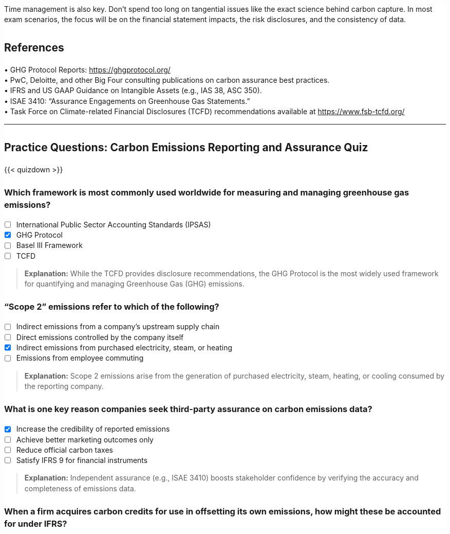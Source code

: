 Time management is also key. Don’t spend too long on tangential issues like the exact science behind carbon capture. In most exam scenarios, the focus will be on the financial statement impacts, the risk disclosures, and the consistency of data.

## References

• GHG Protocol Reports: https://ghgprotocol.org/  
• PwC, Deloitte, and other Big Four consulting publications on carbon assurance best practices.  
• IFRS and US GAAP Guidance on Intangible Assets (e.g., IAS 38, ASC 350).  
• ISAE 3410: “Assurance Engagements on Greenhouse Gas Statements.”  
• Task Force on Climate-related Financial Disclosures (TCFD) recommendations available at https://www.fsb-tcfd.org/

---

## Practice Questions: Carbon Emissions Reporting and Assurance Quiz

{{< quizdown >}}

### Which framework is most commonly used worldwide for measuring and managing greenhouse gas emissions?

- [ ] International Public Sector Accounting Standards (IPSAS)
- [x] GHG Protocol
- [ ] Basel III Framework
- [ ] TCFD

> **Explanation:** While the TCFD provides disclosure recommendations, the GHG Protocol is the most widely used framework for quantifying and managing Greenhouse Gas (GHG) emissions.

### “Scope 2” emissions refer to which of the following?

- [ ] Indirect emissions from a company’s upstream supply chain
- [ ] Direct emissions controlled by the company itself
- [x] Indirect emissions from purchased electricity, steam, or heating
- [ ] Emissions from employee commuting

> **Explanation:** Scope 2 emissions arise from the generation of purchased electricity, steam, heating, or cooling consumed by the reporting company.

### What is one key reason companies seek third-party assurance on carbon emissions data?

- [x] Increase the credibility of reported emissions
- [ ] Achieve better marketing outcomes only
- [ ] Reduce official carbon taxes
- [ ] Satisfy IFRS 9 for financial instruments

> **Explanation:** Independent assurance (e.g., ISAE 3410) boosts stakeholder confidence by verifying the accuracy and completeness of emissions data.

### When a firm acquires carbon credits for use in offsetting its own emissions, how might these be accounted for under IFRS?
